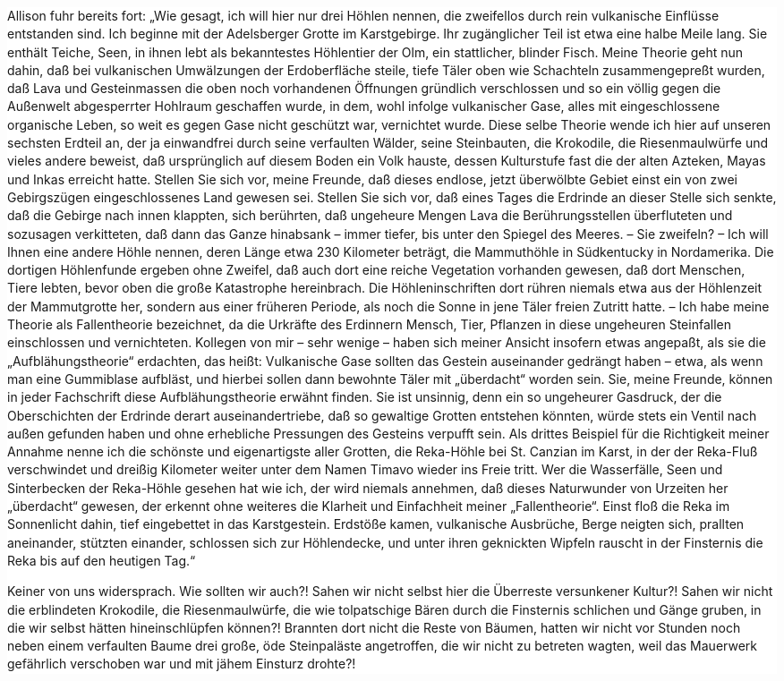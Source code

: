 Allison fuhr bereits fort: „Wie gesagt, ich will hier nur drei Höhlen nennen,
die zweifellos durch rein vulkanische Einflüsse entstanden sind. Ich beginne
mit der Adelsberger Grotte im Karstgebirge. Ihr zugänglicher Teil ist etwa eine
halbe Meile lang. Sie enthält Teiche, Seen, in ihnen lebt als bekanntestes
Höhlentier der Olm, ein stattlicher, blinder Fisch. Meine Theorie geht nun
dahin, daß bei vulkanischen Umwälzungen der Erdoberfläche steile, tiefe Täler
oben wie Schachteln zusammengepreßt wurden, daß Lava und Gesteinmassen die oben
noch vorhandenen Öffnungen gründlich verschlossen und so ein völlig gegen die
Außenwelt abgesperrter Hohlraum geschaffen wurde, in dem, wohl infolge
vulkanischer Gase, alles mit eingeschlossene organische Leben, so weit es gegen
Gase nicht geschützt war, vernichtet wurde. Diese selbe Theorie wende ich hier
auf unseren sechsten Erdteil an, der ja einwandfrei durch seine verfaulten
Wälder, seine Steinbauten, die Krokodile, die Riesenmaulwürfe und vieles andere
beweist, daß ursprünglich auf diesem Boden ein Volk hauste, dessen Kulturstufe
fast die der alten Azteken, Mayas und Inkas erreicht hatte. Stellen Sie sich
vor, meine Freunde, daß dieses endlose, jetzt überwölbte Gebiet einst ein von
zwei Gebirgszügen eingeschlossenes Land gewesen sei. Stellen Sie sich vor, daß
eines Tages die Erdrinde an dieser Stelle sich senkte, daß die Gebirge nach
innen klappten, sich berührten, daß ungeheure Mengen Lava die Berührungsstellen
überfluteten und sozusagen verkitteten, daß dann das Ganze hinabsank – immer
tiefer, bis unter den Spiegel des Meeres. – Sie zweifeln? – Ich will Ihnen eine
andere Höhle nennen, deren Länge etwa 230 Kilometer beträgt, die Mammuthöhle in
Südkentucky in Nordamerika. Die dortigen Höhlenfunde ergeben ohne Zweifel, daß
auch dort eine reiche Vegetation vorhanden gewesen, daß dort Menschen, Tiere
lebten, bevor oben die große Katastrophe hereinbrach. Die Höhleninschriften
dort rühren niemals etwa aus der Höhlenzeit der Mammutgrotte her, sondern aus
einer früheren Periode, als noch die Sonne in jene Täler freien Zutritt hatte.
– Ich habe meine Theorie als Fallentheorie bezeichnet, da die Urkräfte des
Erdinnern Mensch, Tier, Pflanzen in diese ungeheuren Steinfallen einschlossen
und vernichteten. Kollegen von mir – sehr wenige – haben sich meiner Ansicht
insofern etwas angepaßt, als sie die „Aufblähungstheorie“ erdachten, das heißt:
Vulkanische Gase sollten das Gestein auseinander gedrängt haben – etwa, als
wenn man eine Gummiblase aufbläst, und hierbei sollen dann bewohnte Täler mit
„überdacht“ worden sein. Sie, meine Freunde, können in jeder Fachschrift diese
Aufblähungstheorie erwähnt finden. Sie ist unsinnig, denn ein so ungeheurer
Gasdruck, der die Oberschichten der Erdrinde derart auseinandertriebe, daß so
gewaltige Grotten entstehen könnten, würde stets ein Ventil nach außen gefunden
haben und ohne erhebliche Pressungen des Gesteins verpufft sein. Als drittes
Beispiel für die Richtigkeit meiner Annahme nenne ich die schönste und
eigenartigste aller Grotten, die Reka-Höhle bei St. Canzian im Karst, in der
der Reka-Fluß verschwindet und dreißig Kilometer weiter unter dem Namen Timavo
wieder ins Freie tritt. Wer die Wasserfälle, Seen und Sinterbecken der
Reka-Höhle gesehen hat wie ich, der wird niemals annehmen, daß dieses
Naturwunder von Urzeiten her „überdacht“ gewesen, der erkennt ohne weiteres die
Klarheit und Einfachheit meiner „Fallentheorie“. Einst floß die Reka im
Sonnenlicht dahin, tief eingebettet in das Karstgestein. Erdstöße kamen,
vulkanische Ausbrüche, Berge neigten sich, prallten aneinander, stützten
einander, schlossen sich zur Höhlendecke, und unter ihren geknickten Wipfeln
rauscht in der Finsternis die Reka bis auf den heutigen Tag.“

Keiner von uns widersprach. Wie sollten wir auch?! Sahen wir nicht selbst hier
die Überreste versunkener Kultur?! Sahen wir nicht die erblindeten Krokodile,
die Riesenmaulwürfe, die wie tolpatschige Bären durch die Finsternis schlichen
und Gänge gruben, in die wir selbst hätten hineinschlüpfen können?! Brannten
dort nicht die Reste von Bäumen, hatten wir nicht vor Stunden noch neben einem
verfaulten Baume drei große, öde Steinpaläste angetroffen, die wir nicht zu
betreten wagten, weil das Mauerwerk gefährlich verschoben war und mit jähem
Einsturz drohte?!
